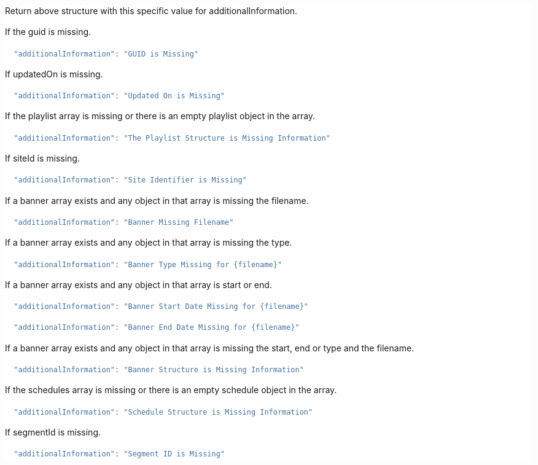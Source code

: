 Return above structure with this specific value for additionalInformation.

If the guid is missing.

```javascript
  "additionalInformation": "GUID is Missing"
```

If updatedOn is missing.

```javascript
  "additionalInformation": "Updated On is Missing"
```

If the playlist array is missing or there is an empty playlist object in the array.

```javascript
  "additionalInformation": "The Playlist Structure is Missing Information"
```

If siteId is missing.

```javascript
  "additionalInformation": "Site Identifier is Missing"
```

If a banner array exists and any object in that array is missing the filename.

```javascript
  "additionalInformation": "Banner Missing Filename"
```

If a banner array exists and any object in that array is missing the type.

```javascript
  "additionalInformation": "Banner Type Missing for {filename}"
```

If a banner array exists and any object in that array is start or end.

```javascript
  "additionalInformation": "Banner Start Date Missing for {filename}"
```

```javascript
  "additionalInformation": "Banner End Date Missing for {filename}"
```

If a banner array exists and any object in that array is missing the start, end or type and the filename.

```javascript
  "additionalInformation": "Banner Structure is Missing Information"
```

If the schedules array is missing or there is an empty schedule object in the array.

```javascript
  "additionalInformation": "Schedule Structure is Missing Information"
```

If segmentId is missing.

```javascript
  "additionalInformation": "Segment ID is Missing"
```
